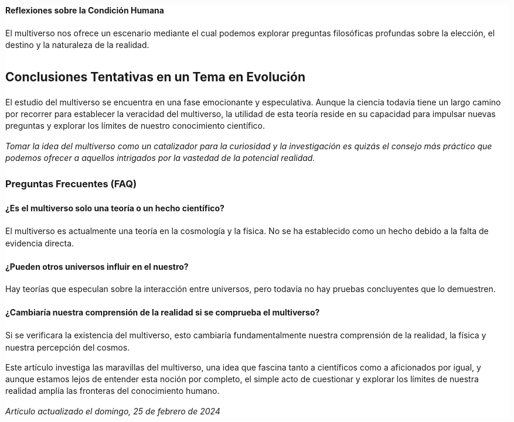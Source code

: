 #### Reflexiones sobre la Condición Humana
El multiverso nos ofrece un escenario mediante el cual podemos explorar preguntas filosóficas profundas sobre la elección, el destino y la naturaleza de la realidad.

## Conclusiones Tentativas en un Tema en Evolución

El estudio del multiverso se encuentra en una fase emocionante y especulativa. Aunque la ciencia todavía tiene un largo camino por recorrer para establecer la veracidad del multiverso, la utilidad de esta teoría reside en su capacidad para impulsar nuevas preguntas y explorar los límites de nuestro conocimiento científico.

*Tomar la idea del multiverso como un catalizador para la curiosidad y la investigación es quizás el consejo más práctico que podemos ofrecer a aquellos intrigados por la vastedad de la potencial realidad.* 

### Preguntas Frecuentes (FAQ)

#### ¿Es el multiverso solo una teoría o un hecho científico?
El multiverso es actualmente una teoría en la cosmología y la física. No se ha establecido como un hecho debido a la falta de evidencia directa.

#### ¿Pueden otros universos influir en el nuestro?
Hay teorías que especulan sobre la interacción entre universos, pero todavía no hay pruebas concluyentes que lo demuestren.

#### ¿Cambiaría nuestra comprensión de la realidad si se comprueba el multiverso?
Si se verificara la existencia del multiverso, esto cambiaría fundamentalmente nuestra comprensión de la realidad, la física y nuestra percepción del cosmos.

Este artículo investiga las maravillas del multiverso, una idea que fascina tanto a científicos como a aficionados por igual, y aunque estamos lejos de entender esta noción por completo, el simple acto de cuestionar y explorar los límites de nuestra realidad amplía las fronteras del conocimiento humano.

_Artículo actualizado el domingo, 25 de febrero de 2024_